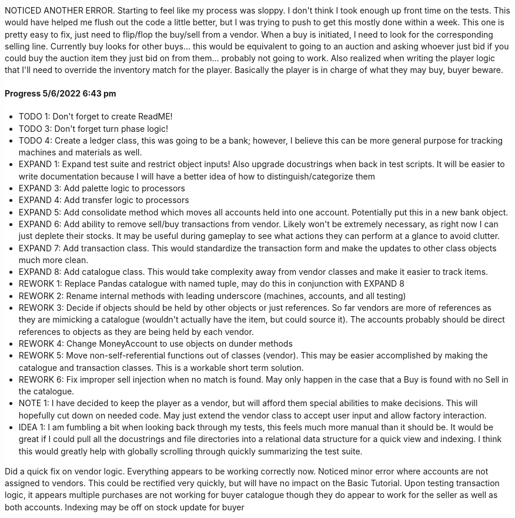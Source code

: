 NOTICED ANOTHER ERROR.  Starting to feel like my process was sloppy.  I don't think I took enough up front time on the tests.  This would have helped me flush out the code a little better, but I was trying to push to get this mostly done within a week.  This one is pretty easy to fix, just need to flip/flop the buy/sell from a vendor.  When a buy is initiated, I need to look for the corresponding selling line.  Currently buy looks for other buys... this would be equivalent to going to an auction and asking whoever just bid if you could buy the auction item they just bid on from them... probably not going to work.  Also realized when writing the player logic that I'll need to override the inventory match for the player.  Basically the player is in charge of what they may buy, buyer beware.

#### Progress 5/6/2022 6:43 pm
- TODO 1: Don't forget to create ReadME!
- TODO 3: Don't forget turn phase logic!
- TODO 4: Create a ledger class, this was going to be a bank; however, I believe this can be more general purpose for tracking machines and materials as well.
- EXPAND 1: Expand test suite and restrict object inputs!  Also upgrade docustrings when back in test scripts.  It will be easier to write documentation because I will have a better idea of how to distinguish/categorize them
- EXPAND 3: Add palette logic to processors
- EXPAND 4: Add transfer logic to processors
- EXPAND 5: Add consolidate method which moves all accounts held into one account.  Potentially put this in a new bank object.
- EXPAND 6: Add ability to remove sell/buy transactions from vendor.  Likely won't be extremely necessary, as right now I can just deplete their stocks.  It may be useful during gameplay to see what actions they can perform at a glance to avoid clutter.
- EXPAND 7: Add transaction class.  This would standardize the transaction form and make the updates to other class objects much more clean.
- EXPAND 8: Add catalogue class.  This would take complexity away from vendor classes and make it easier to track items.
- REWORK 1: Replace Pandas catalogue with named tuple, may do this in conjunction with EXPAND 8
- REWORK 2: Rename internal methods with leading underscore (machines, accounts, and all testing)
- REWORK 3: Decide if objects should be held by other objects or just references.  So far vendors are more of references as they are mimicking a catalogue (wouldn't actually have the item, but could source it).  The accounts probably should be direct references to objects as they are being held by each vendor.
- REWORK 4:  Change MoneyAccount to use objects on dunder methods
- REWORK 5:  Move non-self-referential functions out of classes (vendor).  This may be easier accomplished by making the catalogue and transaction classes.  This is a workable short term solution.
- REWORK 6: Fix improper sell injection when no match is found.  May only happen in the case that a Buy is found with no Sell in the catalogue.
- NOTE 1: I have decided to keep the player as a vendor, but will afford them special abilities to make decisions.  This will hopefully cut down on needed code.  May just extend the vendor class to accept user input and allow factory interaction.
- IDEA 1: I am fumbling a bit when looking back through my tests, this feels much more manual than it should be.  It would be great if I could pull all the docustrings and file directories into a relational data structure for a quick view and indexing.  I think this would greatly help with globally scrolling through quickly summarizing the test suite.


Did a quick fix on vendor logic.  Everything appears to be working correctly now.  Noticed minor error where accounts are not assigned to vendors.  This could be rectified very quickly, but will have no impact on the Basic Tutorial.  Upon testing transaction logic, it appears multiple purchases are not working for buyer catalogue though they do appear to work for the seller as well as both accounts. Indexing may be off on stock update for buyer
